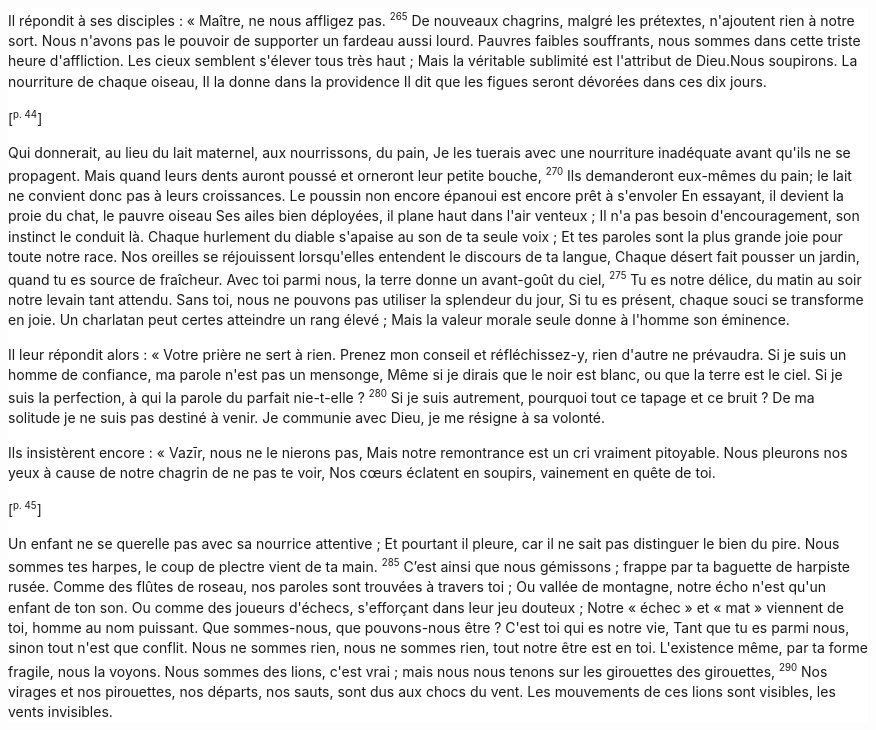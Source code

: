 Il répondit à ses disciples : « Maître, ne nous affligez pas.
<sup id="v265"><small>265</small></sup> De nouveaux chagrins, malgré les prétextes, n'ajoutent rien à notre sort.
Nous n'avons pas le pouvoir de supporter un fardeau aussi lourd.
Pauvres faibles souffrants, nous sommes dans cette triste heure d'affliction.
Les cieux semblent s'élever tous très haut ;
Mais la véritable sublimité est l'attribut de Dieu.Nous soupirons.
La nourriture de chaque oiseau, Il la donne dans la providence
Il dit que les figues seront dévorées dans ces dix jours.

<span id="p44">[<sup><small>p. 44</small></sup>]</span>

Qui donnerait, au lieu du lait maternel, aux nourrissons, du pain,
Je les tuerais avec une nourriture inadéquate avant qu'ils ne se propagent.
Mais quand leurs dents auront poussé et orneront leur petite bouche,
<sup id="v270"><small>270</small></sup> Ils demanderont eux-mêmes du pain; le lait ne convient donc pas à leurs croissances.
Le poussin non encore épanoui est encore prêt à s'envoler
En essayant, il devient la proie du chat, le pauvre oiseau
Ses ailes bien déployées, il plane haut dans l'air venteux ;
Il n'a pas besoin d'encouragement, son instinct le conduit là.
Chaque hurlement du diable s'apaise au son de ta seule voix ;
Et tes paroles sont la plus grande joie pour toute notre race.
Nos oreilles se réjouissent lorsqu'elles entendent le discours de ta langue,
Chaque désert fait pousser un jardin, quand tu es source de fraîcheur.
Avec toi parmi nous, la terre donne un avant-goût du ciel,
<sup id="v275"><small>275</small></sup> Tu es notre délice, du matin au soir notre levain tant attendu.
Sans toi, nous ne pouvons pas utiliser la splendeur du jour,
Si tu es présent, chaque souci se transforme en joie.
Un charlatan peut certes atteindre un rang élevé ;
Mais la valeur morale seule donne à l'homme son éminence.

Il leur répondit alors : « Votre prière ne sert à rien.
Prenez mon conseil et réfléchissez-y, rien d'autre ne prévaudra.
Si je suis un homme de confiance, ma parole n'est pas un mensonge,
Même si je dirais que le noir est blanc, ou que la terre est le ciel.
Si je suis la perfection, à qui la parole du parfait nie-t-elle ?
<sup id="v280"><small>280</small></sup> Si je suis autrement, pourquoi tout ce tapage et ce bruit ?
De ma solitude je ne suis pas destiné à venir.
Je communie avec Dieu, je me résigne à sa volonté.

Ils insistèrent encore : « Vazīr, nous ne le nierons pas,
Mais notre remontrance est un cri vraiment pitoyable.
Nous pleurons nos yeux à cause de notre chagrin de ne pas te voir,
Nos cœurs éclatent en soupirs, vainement en quête de toi.

<span id="p45">[<sup><small>p. 45</small></sup>]</span>

Un enfant ne se querelle pas avec sa nourrice attentive ;
Et pourtant il pleure, car il ne sait pas distinguer le bien du pire.
Nous sommes tes harpes, le coup de plectre vient de ta main.
<sup id="v285"><small>285</small></sup> C’est ainsi que nous gémissons ; frappe par ta baguette de harpiste rusée.
Comme des flûtes de roseau, nos paroles sont trouvées à travers toi ;
Ou vallée de montagne, notre écho n'est qu'un enfant de ton son.
Ou comme des joueurs d'échecs, s'efforçant dans leur jeu douteux ;
Notre « échec » et « mat » viennent de toi, homme au nom puissant.
Que sommes-nous, que pouvons-nous être ? C'est toi qui es notre vie,
Tant que tu es parmi nous, sinon tout n'est que conflit.
Nous ne sommes rien, nous ne sommes rien, tout notre être est en toi.
L'existence même, par ta forme fragile, nous la voyons.
Nous sommes des lions, c'est vrai ; mais nous nous tenons sur les girouettes des girouettes,
<sup id="v290"><small>290</small></sup> Nos virages et nos pirouettes, nos départs, nos sauts, sont dus aux chocs du vent.
Les mouvements de ces lions sont visibles, les vents invisibles.

[^79]: m25:1 Qui sont visés par ce roi juif aux yeux louches et par son vazīr altruiste et traître ?
[^80]: m25:2 C'est une croyance commune en Orient que les personnes qui louchent voient double.
[^81]: m27:1 Des aiguilles, ou des épingles, sont cachées dans le pain qui est donné à un chien ou à une autre bête afin de le détruire.
[^82]: m27:2 La corde portée par les moines, comme le fil sacré du brahmane, est supposée par les musulmans être portée par tous les chrétiens.
[^83]: m29:1 Mahomet.
[^84]: m29:2 En cas de danger immédiat pendant la guerre, le « Service de la Peur » est recommandé à la place de la forme habituelle de culte.
[^85]: m29:3 Dans les visions.
[^86]: m30:1 Le mot originel, _conversant_, comme notre « Adepte » et « _Illuminato_ », est appliqué par les mystiques à eux-mêmes. C'est une trace de l'ancien gnosticisme.
[^87]: m30:2 Étant donné en persan, je ne peux pas citer le chapitre et le verset de l'original arabe.
[^88]: m30:3 Comme des lunatiques, ils sont censés être insouciants de tout ce qui les entoure.
[^89]: m30:4 _Le sommeil est le frère de la mort_ est un ancien proverbe arabe.
[^90]: m31:1 Les Sept Dormants; mentionné dans le Coran xviii. 8-25.
[^91]: m31:2 Le « compagnon de caverne » de Mahomet était Abū-Bekr, qui était son seul compagnon lorsqu'il quitta la Mecque lors de l'émigration ou de la « fuite ». Ils se cachèrent dans une caverne et Mahomet remarqua : « Dieu est le troisième de notre petit groupe. » D'où le titre de « compagnon de caverne » appliqué à Abū-Bekr.
[^92]: m31:3 Une espèce de cauchemar sous la forme d'un rêve lascif.
[^93]: m32:1 Coran xxv. 47.
[^94]: m32:2 Coran vi. 76.
[^95]: m32:3 Voir « Anecdotes », chap. iv.
[^96]: m32:4 Voir son nom comme titre honorifique dans une note de la préface de l'auteur ; et dans les « Anecdotes », chap. vi.
[^97]: m33:1 Coran ii. 119.
[^98]: m34:1 « _Le Lion de Dieu_ », ainsi appelé en raison de son courage et de sa force. Shīr-Ali, Hayder-Ali, sont parmi les formes du titre.
[^99]: m34:2 Une des paroles qui lui sont attribuées et devenues proverbiales.
[^100]: m34:3 En persan, les promesses et les vantardises vides sont aussi appelées « vent ». Par conséquent, le poète suggère l'ablution pour se purifier de cela ; l'ablution mentale.
[^101]: m36:1 Le « synthéisme » est la traduction correcte du « shirk » de l'islam. Le « polythéisme » est très incorrect. Les dualistes (mages) et les trinitaires (chrétiens) sont des synthéistes, mais ils ne sont pas des polythéistes au sens correct.
[^102]: m38:1 Une allusion à l'idée qu'une perle est une goutte de pluie capturée et nourrie par une huître.
[^103]: m40:1 « Le Prophète illettré », ou plutôt « le Prophète Gentil », réputé barbare et illettré par les Juifs et les Chrétiens, est l'un des titres les plus élevés de Mahomet.
[^104]: m40:2 L'original utilise ici la comparaison d'un certain « oiseau rusé », connu également sous le nom d'« oiseau appelant la vérité », qui se suspend par une griffe et appelle toute la nuit : _haqq! haqq!_ (Vérité ! Vérité !).
[^105]: m40:3 Tel est un mythe oriental. Les poètes appellent la planète Vénus la « Harpiste des Sphères ».
[^106]: m41:1 Dans le Coran ii. 32, Dieu ordonne aux anges de se prosterner devant Adam, lors de sa création. Seul Iblīs, Satan, refusa, par orgueil et envie.
[^107]: m41:2 Dans le Coran iv. 124, Abraham est appelé l'Ami choisi de Dieu, et dans le xxi. 69, il est fait mention de l'histoire de son salut du feu dans lequel il fut jeté par Nimrod.
[^108]: m43:1 La _Fontaine de Vie_, ou _Eau de Vie_, est imaginée prendre sa source dans une [terre](./errata.htm#2) d'obscurité au-delà des limites de la terre habitée.
[^109]: m46:1 Dans l'original, je n'ai pas trouvé possible de me rendre compte avec certitude où doit se situer la coupure entre la remontrance et les réflexions du poète. Une grande partie de ce qui précède semble s'adresser à Dieu, mais l'hyperbole orientale est trop large.
[^110]: m46:2 Coran viii. 17. Mahomet a jeté du sable sur l’ennemi dans deux batailles, Badr et Hunayn.
[^111]: m49:1 Ce récit des divers livres falsifiés du Vazīr est une allusion aux divers Évangiles et Épîtres, canoniques et apocryphes, qui ont surgi dans l'Église chrétienne primitive.
[^112]: m49:2 La conquête romaine de la Grèce, de l’Asie Mineure et de la Syrie effaça complètement de l’esprit oriental tout souvenir des acteurs précédents de ces scènes. Même « Alexandre le Grand » est pour eux « Alexandre le Romain », comme notre Jelūlu-’d-Dīn, « Er-Rūmī_ ».
[^113]: m51:1 Une allusion aux luttes des évêques de Rome, Constantinople, Alexandrie, Antioche, Jérusalem, etc., etc.
[^114]: m52:1 Les mystiques de l'Islam appellent Dieu et l'esprit _le sens_, dont les existences matérielles sont l'expression extérieure ; comme nous disons : « _La lettre et l'esprit_. » Le jeu constant de l'original sur ces mots se perd dans la version.
[^115]: m52:2 Une allusion au Coran xviii. 12 ; pas une citation verbale.
[^116]: m53:1 Une variante grammaticale du Coran xxi. 107. Il s’agit de Mahomet.
[^117]: m53:2 Une allusion au Coran XLIX. 3 ; pas une citation.
[^118]: m54:1 Dans le Coran lxi. 6, on affirme que Jésus, dans l'Évangile, a prédit la venue de Mahomet sous le nom d'Ahmed. On explique généralement cela comme une traduction de περικλιτός, mal interprété pour παράκλητος dans Jean xiv. 26. Les deux mots ont à peu près la même signification : _très loué, très louable, laudatissimus_. Mahomet est mentionné sous de nombreux noms, quarante, cinquante, soixante ; certains disent mille.
[^119]: m54:2 Mahomet a gagné le nom de Trusty, El-Emīn (Al-Amīn), bien avant de se déclarer chargé d'appeler ses compatriotes à reconnaître l'unité de Dieu, la résurrection, le jugement et la vie future.